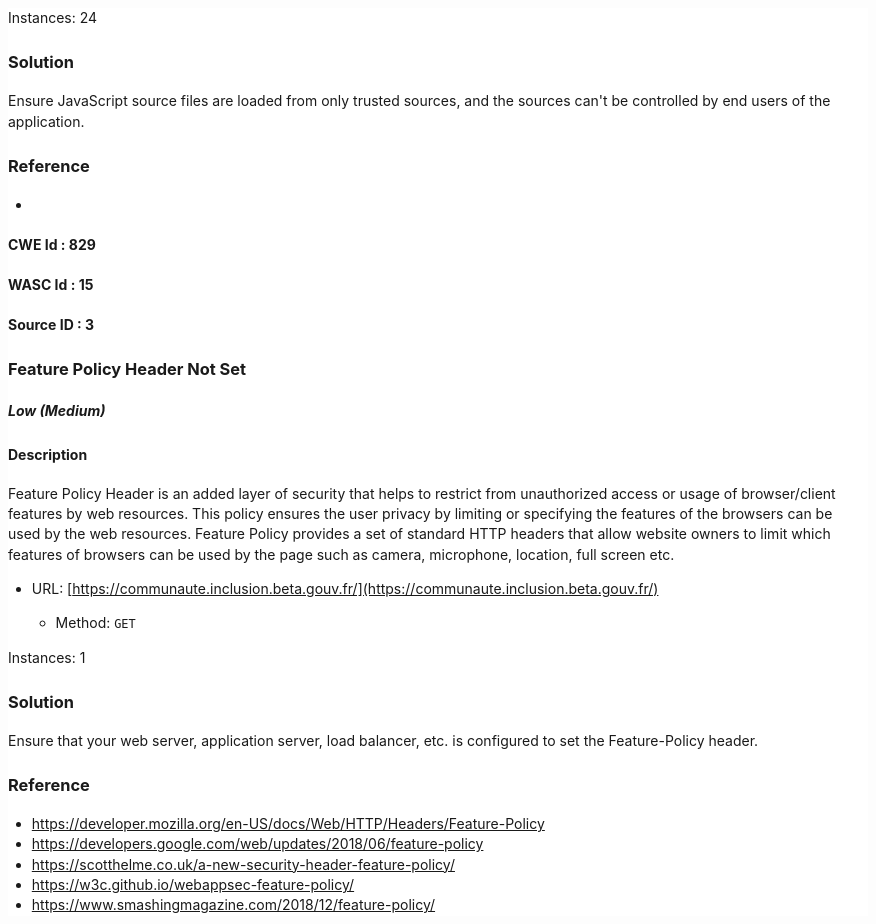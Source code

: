   
  
  
Instances: 24
  
### Solution
<p>Ensure JavaScript source files are loaded from only trusted sources, and the sources can't be controlled by end users of the application.</p>
  
### Reference
* 

  
#### CWE Id : 829
  
#### WASC Id : 15
  
#### Source ID : 3

  
  
  
  
### Feature Policy Header Not Set
##### Low (Medium)
  
  
  
  
#### Description
<p>Feature Policy Header is an added layer of security that helps to restrict from unauthorized access or usage of browser/client features by web resources. This policy ensures the user privacy by limiting or specifying the features of the browsers can be used by the web resources. Feature Policy provides a set of standard HTTP headers that allow website owners to limit which features of browsers can be used by the page such as camera, microphone, location, full screen etc.</p>
  
  
  
* URL: [https://communaute.inclusion.beta.gouv.fr/](https://communaute.inclusion.beta.gouv.fr/)
  
  
  * Method: `GET`
  
  
  
  
Instances: 1
  
### Solution
<p>Ensure that your web server, application server, load balancer, etc. is configured to set the Feature-Policy header.</p>
  
### Reference
* https://developer.mozilla.org/en-US/docs/Web/HTTP/Headers/Feature-Policy
* https://developers.google.com/web/updates/2018/06/feature-policy
* https://scotthelme.co.uk/a-new-security-header-feature-policy/
* https://w3c.github.io/webappsec-feature-policy/
* https://www.smashingmagazine.com/2018/12/feature-policy/
